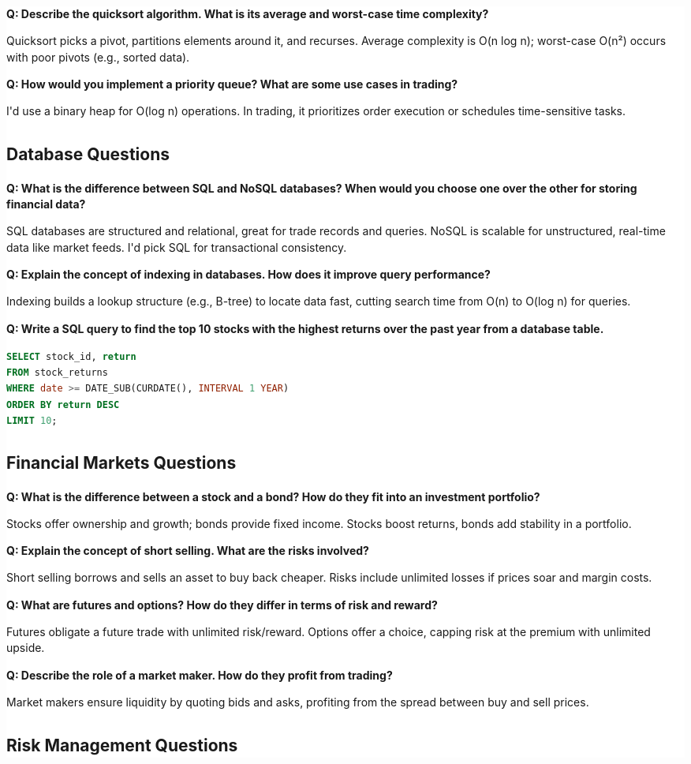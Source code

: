 **Q: Describe the quicksort algorithm. What is its average and worst-case time complexity?**

Quicksort picks a pivot, partitions elements around it, and recurses. Average complexity is O(n log n); worst-case O(n²) occurs with poor pivots (e.g., sorted data).

**Q: How would you implement a priority queue? What are some use cases in trading?**

I'd use a binary heap for O(log n) operations. In trading, it prioritizes order execution or schedules time-sensitive tasks.

## Database Questions

**Q: What is the difference between SQL and NoSQL databases? When would you choose one over the other for storing financial data?**

SQL databases are structured and relational, great for trade records and queries. NoSQL is scalable for unstructured, real-time data like market feeds. I'd pick SQL for transactional consistency.

**Q: Explain the concept of indexing in databases. How does it improve query performance?**

Indexing builds a lookup structure (e.g., B-tree) to locate data fast, cutting search time from O(n) to O(log n) for queries.

**Q: Write a SQL query to find the top 10 stocks with the highest returns over the past year from a database table.**

```sql
SELECT stock_id, return
FROM stock_returns
WHERE date >= DATE_SUB(CURDATE(), INTERVAL 1 YEAR)
ORDER BY return DESC
LIMIT 10;
```

## Financial Markets Questions

**Q: What is the difference between a stock and a bond? How do they fit into an investment portfolio?**

Stocks offer ownership and growth; bonds provide fixed income. Stocks boost returns, bonds add stability in a portfolio.

**Q: Explain the concept of short selling. What are the risks involved?**

Short selling borrows and sells an asset to buy back cheaper. Risks include unlimited losses if prices soar and margin costs.

**Q: What are futures and options? How do they differ in terms of risk and reward?**

Futures obligate a future trade with unlimited risk/reward. Options offer a choice, capping risk at the premium with unlimited upside.

**Q: Describe the role of a market maker. How do they profit from trading?**

Market makers ensure liquidity by quoting bids and asks, profiting from the spread between buy and sell prices.

## Risk Management Questions
